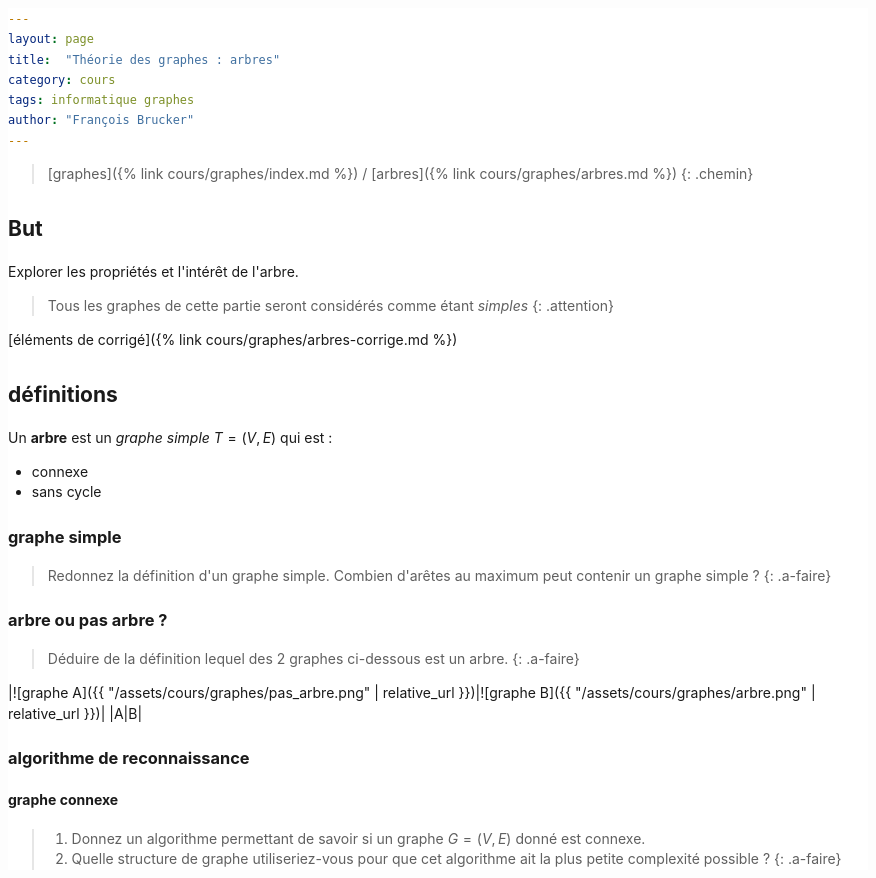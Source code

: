 ```yaml
---
layout: page
title:  "Théorie des graphes : arbres"
category: cours
tags: informatique graphes
author: "François Brucker"
---
```


> [graphes]({% link cours/graphes/index.md %}) / [arbres]({% link cours/graphes/arbres.md %})
{: .chemin}

## But

Explorer les propriétés et l'intérêt de l'arbre.

> Tous les graphes de cette partie seront considérés comme étant *simples*
{: .attention}

[éléments de corrigé]({% link cours/graphes/arbres-corrige.md %})

## définitions

Un **arbre** est un *graphe simple* $T = (V, E)$ qui est :

* connexe
* sans cycle

### graphe simple

> Redonnez la définition d'un graphe simple. Combien d'arêtes au maximum peut contenir un graphe simple ?
{: .a-faire}

### arbre ou pas arbre ?

> Déduire de la définition lequel des 2 graphes ci-dessous est un arbre.
{: .a-faire}

|![graphe A]({{ "/assets/cours/graphes/pas_arbre.png" | relative_url }})|![graphe B]({{ "/assets/cours/graphes/arbre.png" | relative_url }})|
|A|B|

### algorithme de reconnaissance

#### graphe connexe

>1. Donnez un algorithme permettant de savoir si un graphe $G = (V, E)$ donné est connexe.
>2. Quelle structure de graphe utiliseriez-vous pour que cet algorithme ait la plus petite complexité possible ?
{: .a-faire}
